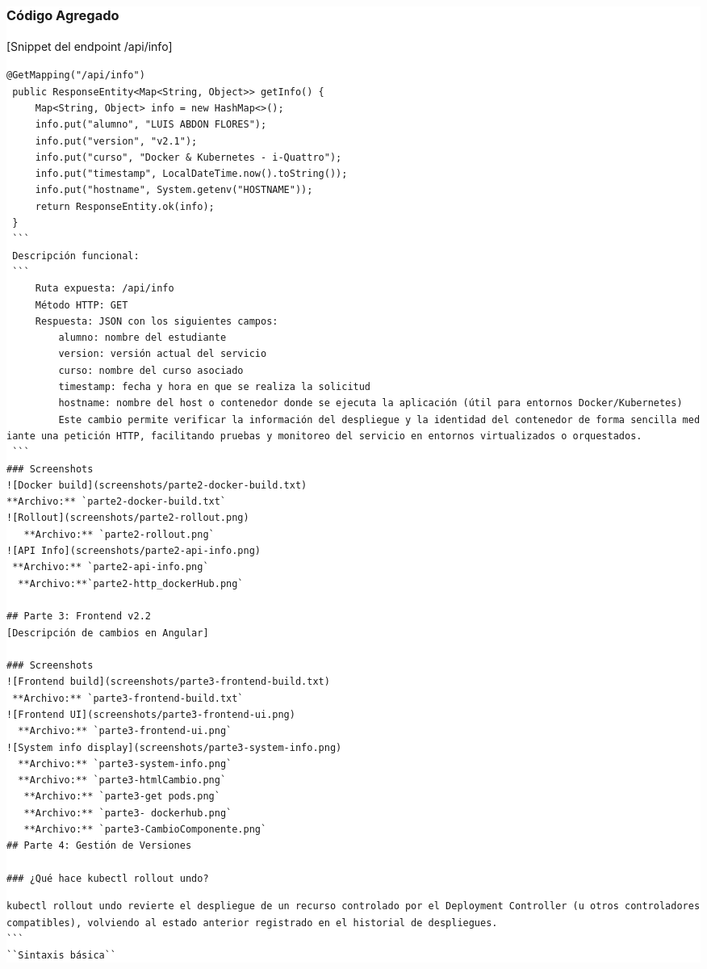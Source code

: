    ### Código Agregado
   [Snippet del endpoint /api/info]
   ```
   @GetMapping("/api/info")
	public ResponseEntity<Map<String, Object>> getInfo() {
		Map<String, Object> info = new HashMap<>();
		info.put("alumno", "LUIS ABDON FLORES");
		info.put("version", "v2.1");
		info.put("curso", "Docker & Kubernetes - i-Quattro");
		info.put("timestamp", LocalDateTime.now().toString());
		info.put("hostname", System.getenv("HOSTNAME"));
		return ResponseEntity.ok(info);
	}
	```
	Descripción funcional:
	```
		Ruta expuesta: /api/info
		Método HTTP: GET
		Respuesta: JSON con los siguientes campos:
			alumno: nombre del estudiante
			version: versión actual del servicio
			curso: nombre del curso asociado
			timestamp: fecha y hora en que se realiza la solicitud
			hostname: nombre del host o contenedor donde se ejecuta la aplicación (útil para entornos Docker/Kubernetes)
			Este cambio permite verificar la información del despliegue y la identidad del contenedor de forma sencilla mediante una petición HTTP, facilitando pruebas y monitoreo del servicio en entornos virtualizados o orquestados.
	```
   ### Screenshots
   ![Docker build](screenshots/parte2-docker-build.txt)
   **Archivo:** `parte2-docker-build.txt`
   ![Rollout](screenshots/parte2-rollout.png)
      **Archivo:** `parte2-rollout.png`
   ![API Info](screenshots/parte2-api-info.png)
    **Archivo:** `parte2-api-info.png` 
	 **Archivo:**`parte2-http_dockerHub.png`
	 
   ## Parte 3: Frontend v2.2
   [Descripción de cambios en Angular]

   ### Screenshots
   ![Frontend build](screenshots/parte3-frontend-build.txt)
    **Archivo:** `parte3-frontend-build.txt`
   ![Frontend UI](screenshots/parte3-frontend-ui.png)
     **Archivo:** `parte3-frontend-ui.png`
   ![System info display](screenshots/parte3-system-info.png)
     **Archivo:** `parte3-system-info.png`	 
	 **Archivo:** `parte3-htmlCambio.png`
	  **Archivo:** `parte3-get pods.png`
	  **Archivo:** `parte3- dockerhub.png`
	  **Archivo:** `parte3-CambioComponente.png`
   ## Parte 4: Gestión de Versiones

   ### ¿Qué hace kubectl rollout undo?
   
   ```
	kubectl rollout undo revierte el despliegue de un recurso controlado por el Deployment Controller (u otros controladores compatibles), volviendo al estado anterior registrado en el historial de despliegues.
	```
	``Sintaxis básica``
	